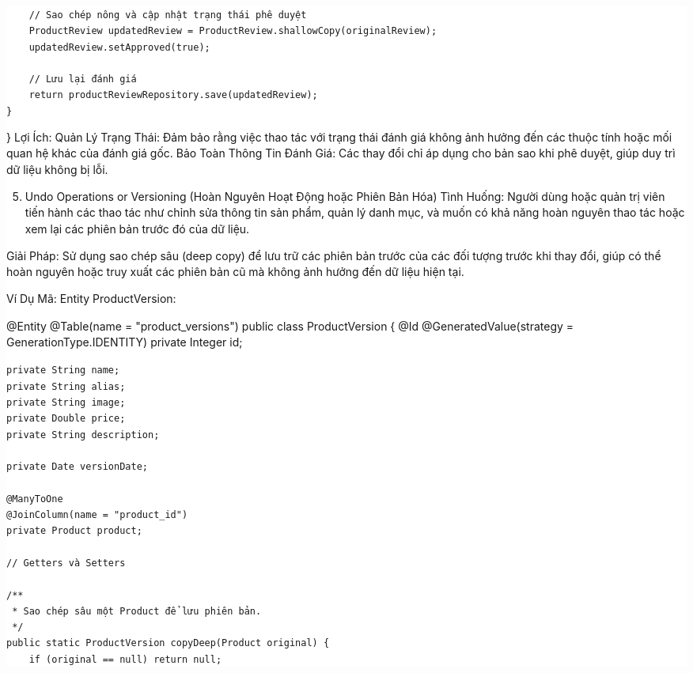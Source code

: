         // Sao chép nông và cập nhật trạng thái phê duyệt
        ProductReview updatedReview = ProductReview.shallowCopy(originalReview);
        updatedReview.setApproved(true);

        // Lưu lại đánh giá
        return productReviewRepository.save(updatedReview);
    }

}
Lợi Ích:
Quản Lý Trạng Thái: Đảm bảo rằng việc thao tác với trạng thái đánh giá không ảnh hưởng đến các thuộc tính hoặc mối quan
hệ khác của đánh giá gốc.
Bảo Toàn Thông Tin Đánh Giá: Các thay đổi chỉ áp dụng cho bản sao khi phê duyệt, giúp duy trì dữ liệu không bị lỗi.

5. Undo Operations or Versioning (Hoàn Nguyên Hoạt Động hoặc Phiên Bản Hóa)
   Tình Huống:
   Người dùng hoặc quản trị viên tiến hành các thao tác như chỉnh sửa thông tin sản phẩm, quản lý danh mục, và muốn có
   khả năng hoàn nguyên thao tác hoặc xem lại các phiên bản trước đó của dữ liệu.

Giải Pháp:
Sử dụng sao chép sâu (deep copy) để lưu trữ các phiên bản trước của các đối tượng trước khi thay đổi, giúp có thể hoàn
nguyên hoặc truy xuất các phiên bản cũ mà không ảnh hưởng đến dữ liệu hiện tại.

Ví Dụ Mã:
Entity ProductVersion:

@Entity
@Table(name = "product_versions")
public class ProductVersion {
@Id
@GeneratedValue(strategy = GenerationType.IDENTITY)
private Integer id;

    private String name;
    private String alias;
    private String image;
    private Double price;
    private String description;

    private Date versionDate;

    @ManyToOne
    @JoinColumn(name = "product_id")
    private Product product;

    // Getters và Setters

    /**
     * Sao chép sâu một Product để lưu phiên bản.
     */
    public static ProductVersion copyDeep(Product original) {
        if (original == null) return null;
